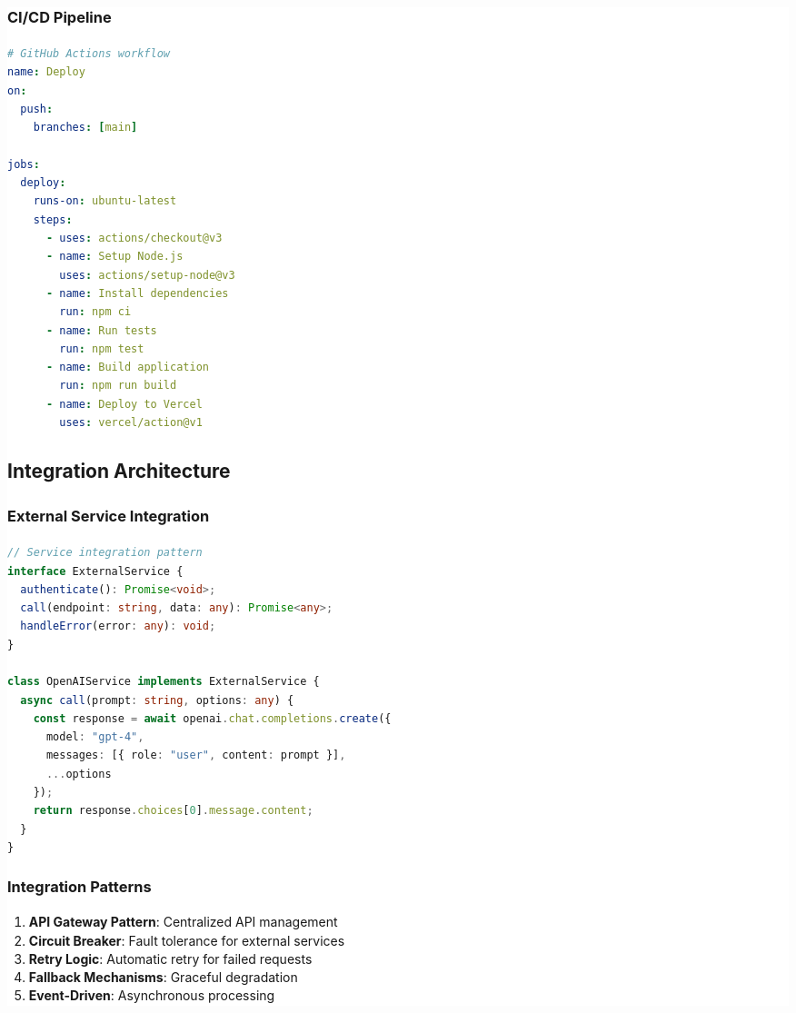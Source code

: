 ### CI/CD Pipeline
```yaml
# GitHub Actions workflow
name: Deploy
on:
  push:
    branches: [main]

jobs:
  deploy:
    runs-on: ubuntu-latest
    steps:
      - uses: actions/checkout@v3
      - name: Setup Node.js
        uses: actions/setup-node@v3
      - name: Install dependencies
        run: npm ci
      - name: Run tests
        run: npm test
      - name: Build application
        run: npm run build
      - name: Deploy to Vercel
        uses: vercel/action@v1
```

## Integration Architecture

### External Service Integration
```typescript
// Service integration pattern
interface ExternalService {
  authenticate(): Promise<void>;
  call(endpoint: string, data: any): Promise<any>;
  handleError(error: any): void;
}

class OpenAIService implements ExternalService {
  async call(prompt: string, options: any) {
    const response = await openai.chat.completions.create({
      model: "gpt-4",
      messages: [{ role: "user", content: prompt }],
      ...options
    });
    return response.choices[0].message.content;
  }
}
```

### Integration Patterns
1. **API Gateway Pattern**: Centralized API management
2. **Circuit Breaker**: Fault tolerance for external services
3. **Retry Logic**: Automatic retry for failed requests
4. **Fallback Mechanisms**: Graceful degradation
5. **Event-Driven**: Asynchronous processing
